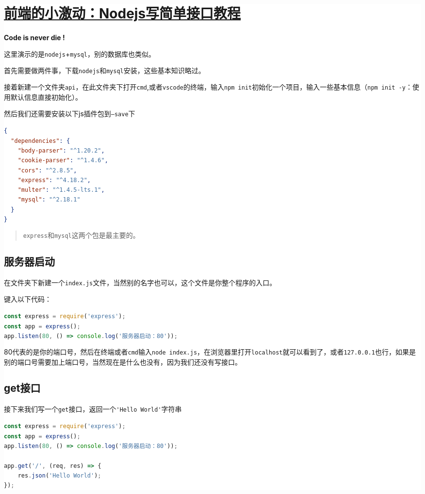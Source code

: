 # [前端的小激动：Nodejs写简单接口教程](https://blog.csdn.net/weixin_49918657/article/details/115968802) 

**Code is never die !**

这里演示的是`nodejs`+`mysql`，别的数据库也类似。

首先需要做两件事，下载`nodejs`和`mysql`安装，这些基本知识略过。

接着新建一个文件夹`api`，在此文件夹下打开`cmd`,或者`vscode`的终端，输入`npm init`初始化一个项目，输入一些基本信息（`npm init -y`：使用默认信息直接初始化）。

然后我们还需要安装以下js插件包到`–save`下
```json
{
  "dependencies": {
    "body-parser": "^1.20.2",
    "cookie-parser": "^1.4.6",
    "cors": "^2.8.5",
    "express": "^4.18.2",
    "multer": "^1.4.5-lts.1",
    "mysql": "^2.18.1"
  }
}
```

> `express`和`mysql`这两个包是最主要的。

## 服务器启动

在文件夹下新建一个`index.js`文件，当然别的名字也可以，这个文件是你整个程序的入口。

键入以下代码：

```js
const express = require('express');
const app = express();
app.listen(80, () => console.log('服务器启动：80'));
```

80代表的是你的端口号，然后在终端或者`cmd`输入`node index.js`，在浏览器里打开`localhost`就可以看到了，或者`127.0.0.1`也行，如果是别的端口号需要加上端口号，当然现在是什么也没有，因为我们还没有写接口。

## get接口

接下来我们写一个`get`接口，返回一个`'Hello World'`字符串

```js
const express = require('express');
const app = express();
app.listen(80, () => console.log('服务器启动：80'));

app.get('/', (req, res) => {
    res.json('Hello World');
});
```
